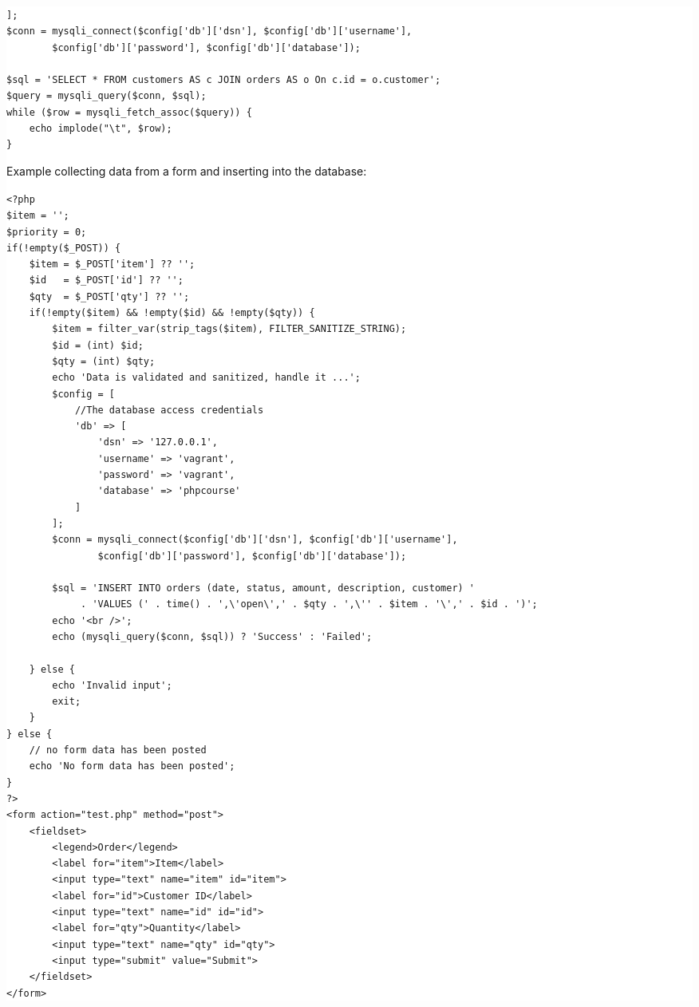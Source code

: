 ```
];
$conn = mysqli_connect($config['db']['dsn'], $config['db']['username'],
        $config['db']['password'], $config['db']['database']);

$sql = 'SELECT * FROM customers AS c JOIN orders AS o On c.id = o.customer';
$query = mysqli_query($conn, $sql);
while ($row = mysqli_fetch_assoc($query)) {
	echo implode("\t", $row);
}
```
Example collecting data from a form and inserting into the database:
```
<?php
$item = '';
$priority = 0;
if(!empty($_POST)) {
    $item = $_POST['item'] ?? '';
    $id   = $_POST['id'] ?? '';
    $qty  = $_POST['qty'] ?? '';
    if(!empty($item) && !empty($id) && !empty($qty)) {
        $item = filter_var(strip_tags($item), FILTER_SANITIZE_STRING);
        $id = (int) $id;
        $qty = (int) $qty;
        echo 'Data is validated and sanitized, handle it ...';
		$config = [
			//The database access credentials
			'db' => [
				'dsn' => '127.0.0.1',
				'username' => 'vagrant',
				'password' => 'vagrant',
				'database' => 'phpcourse'
			]
		];
		$conn = mysqli_connect($config['db']['dsn'], $config['db']['username'],
				$config['db']['password'], $config['db']['database']);

		$sql = 'INSERT INTO orders (date, status, amount, description, customer) '
		     . 'VALUES (' . time() . ',\'open\',' . $qty . ',\'' . $item . '\',' . $id . ')';
		echo '<br />';
		echo (mysqli_query($conn, $sql)) ? 'Success' : 'Failed';

    } else {
        echo 'Invalid input';
        exit;
    }
} else {
    // no form data has been posted
    echo 'No form data has been posted';
}
?>
<form action="test.php" method="post">
    <fieldset>
        <legend>Order</legend>
        <label for="item">Item</label>
        <input type="text" name="item" id="item">
        <label for="id">Customer ID</label>
        <input type="text" name="id" id="id">
        <label for="qty">Quantity</label>
        <input type="text" name="qty" id="qty">
        <input type="submit" value="Submit">
    </fieldset>
</form>
```